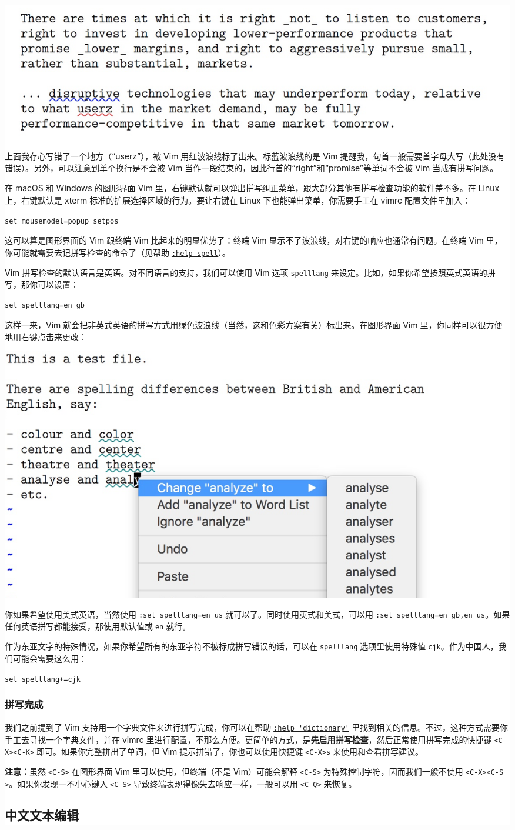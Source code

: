 <p><img alt="FigX1.6" src="assets/a86c3c425993333ecb38dd5c7205f148.png" title="开启了拼写检查的 Vim"/></p>
<p>上面我存心写错了一个地方（“userz”），被 Vim 用红波浪线标了出来。标蓝波浪线的是 Vim 提醒我，句首一般需要首字母大写（此处没有错误）。另外，可以注意到单个换行是不会被 Vim 当作一段结束的，因此行首的“right”和“promise”等单词不会被 Vim 当成有拼写问题。</p>
<p>在 macOS 和 Windows 的图形界面 Vim 里，右键默认就可以弹出拼写纠正菜单，跟大部分其他有拼写检查功能的软件差不多。在 Linux 上，右键默认是 xterm 标准的扩展选择区域的行为。要让右键在 Linux 下也能弹出菜单，你需要手工在 vimrc 配置文件里加入：</p>
<pre><code>set mousemodel=popup_setpos
</code></pre>
<p>这可以算是图形界面的 Vim 跟终端 Vim 比起来的明显优势了：终端 Vim 显示不了波浪线，对右键的响应也通常有问题。在终端 Vim 里，你可能就需要去记拼写检查的命令了（见帮助 <a href="https://yianwillis.github.io/vimcdoc/doc/spell.html#spell" target="_blank"><code>:help spell</code></a>）。</p>
<p>Vim 拼写检查的默认语言是英语。对不同语言的支持，我们可以使用 Vim 选项 <code>spelllang</code> 来设定。比如，如果你希望按照英式英语的拼写，那你可以设置：</p>
<pre><code>set spelllang=en_gb
</code></pre>
<p>这样一来，Vim 就会把非英式英语的拼写方式用绿色波浪线（当然，这和色彩方案有关）标出来。在图形界面 Vim 里，你同样可以很方便地用右键点击来更改：</p>
<p><img alt="FigX1.7" src="assets/58fcc5168d7dae4d2b59d05327a0068a.png" title="标出不在 spelllang 里面的拼写方式和右键菜单"/></p>
<p>你如果希望使用美式英语，当然使用 <code>:set spelllang=en_us</code> 就可以了。同时使用英式和美式，可以用 <code>:set spelllang=en_gb,en_us</code>。如果任何英语拼写都能接受，那使用默认值或 <code>en</code> 就行。</p>
<p>作为东亚文字的特殊情况，如果你希望所有的东亚字符不被标成拼写错误的话，可以在 <code>spelllang</code> 选项里使用特殊值 <code>cjk</code>。作为中国人，我们可能会需要这么用：</p>
<pre><code>set spelllang+=cjk
</code></pre>
<h3 id="拼写完成">拼写完成</h3>
<p>我们之前提到了 Vim 支持用一个字典文件来进行拼写完成，你可以在帮助 <a href="https://yianwillis.github.io/vimcdoc/doc/options.html#" target="_blank" title="dictionary"><code>:help 'dictionary'</code></a> 里找到相关的信息。不过，这种方式需要你手工去寻找一个字典文件，并在 vimrc 里进行配置，不那么方便。更简单的方式，是<strong>先启用拼写检查</strong>，然后正常使用拼写完成的快捷键 <code>&lt;C-X&gt;&lt;C-K&gt;</code> 即可。如果你完整拼出了单词，但 Vim 提示拼错了，你也可以使用快捷键 <code>&lt;C-X&gt;s</code> 来使用和查看拼写建议。</p>
<p><strong>注意：</strong>虽然 <code>&lt;C-S&gt;</code> 在图形界面 Vim 里可以使用，但终端（不是 Vim）可能会解释 <code>&lt;C-S&gt;</code> 为特殊控制字符，因而我们一般不使用 <code>&lt;C-X&gt;&lt;C-S&gt;</code>。如果你发现一不小心键入 <code>&lt;C-S&gt;</code> 导致终端表现得像失去响应一样，一般可以用 <code>&lt;C-Q&gt;</code> 来恢复。</p>
<h2 id="中文文本编辑">中文文本编辑</h2>